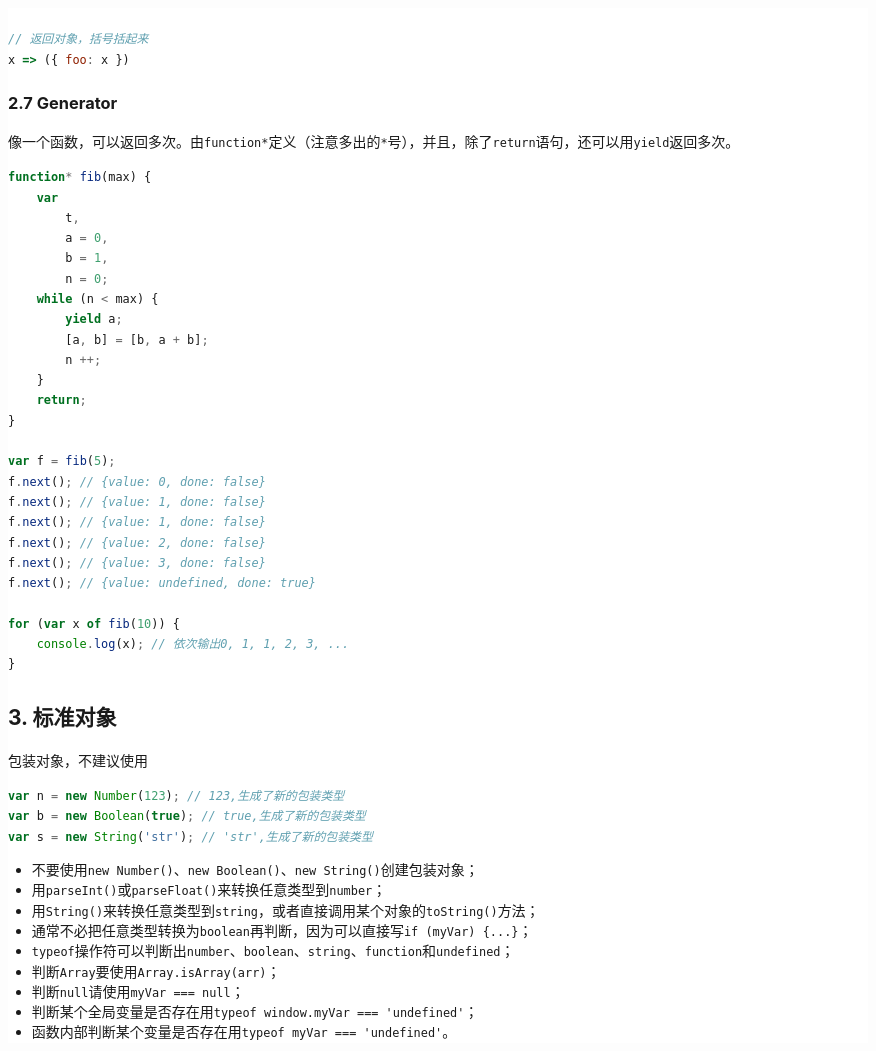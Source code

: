 ```js

// 返回对象，括号括起来
x => ({ foo: x })
```

### 2.7 Generator

像一个函数，可以返回多次。由`function*`定义（注意多出的`*`号），并且，除了`return`语句，还可以用`yield`返回多次。

```js
function* fib(max) {
    var
        t,
        a = 0,
        b = 1,
        n = 0;
    while (n < max) {
        yield a;
        [a, b] = [b, a + b];
        n ++;
    }
    return;
}

var f = fib(5);
f.next(); // {value: 0, done: false}
f.next(); // {value: 1, done: false}
f.next(); // {value: 1, done: false}
f.next(); // {value: 2, done: false}
f.next(); // {value: 3, done: false}
f.next(); // {value: undefined, done: true}

for (var x of fib(10)) {
    console.log(x); // 依次输出0, 1, 1, 2, 3, ...
}
```

## 3. 标准对象

包装对象，不建议使用

```js
var n = new Number(123); // 123,生成了新的包装类型
var b = new Boolean(true); // true,生成了新的包装类型
var s = new String('str'); // 'str',生成了新的包装类型
```

- 不要使用`new Number()`、`new Boolean()`、`new String()`创建包装对象；
- 用`parseInt()`或`parseFloat()`来转换任意类型到`number`；
- 用`String()`来转换任意类型到`string`，或者直接调用某个对象的`toString()`方法；
- 通常不必把任意类型转换为`boolean`再判断，因为可以直接写`if (myVar) {...}`；
- `typeof`操作符可以判断出`number`、`boolean`、`string`、`function`和`undefined`；
- 判断`Array`要使用`Array.isArray(arr)`；
- 判断`null`请使用`myVar === null`；
- 判断某个全局变量是否存在用`typeof window.myVar === 'undefined'`；
- 函数内部判断某个变量是否存在用`typeof myVar === 'undefined'`。
